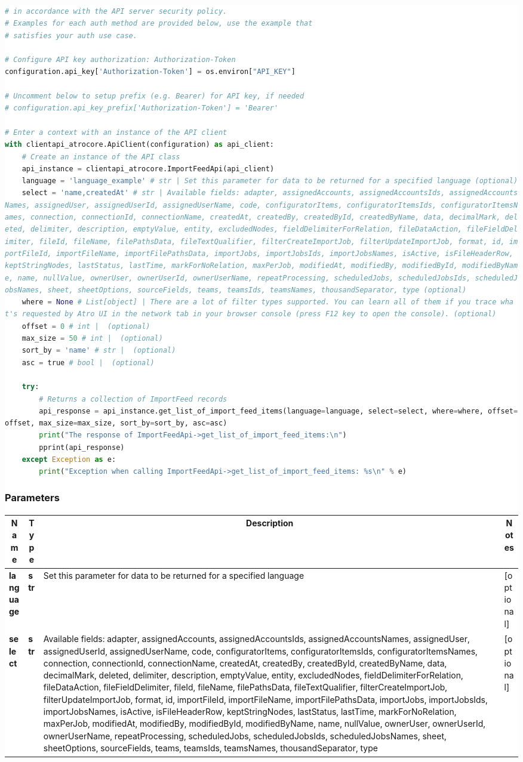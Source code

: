 ```python
# in accordance with the API server security policy.
# Examples for each auth method are provided below, use the example that
# satisfies your auth use case.

# Configure API key authorization: Authorization-Token
configuration.api_key['Authorization-Token'] = os.environ["API_KEY"]

# Uncomment below to setup prefix (e.g. Bearer) for API key, if needed
# configuration.api_key_prefix['Authorization-Token'] = 'Bearer'

# Enter a context with an instance of the API client
with clientapi_atrocore.ApiClient(configuration) as api_client:
    # Create an instance of the API class
    api_instance = clientapi_atrocore.ImportFeedApi(api_client)
    language = 'language_example' # str | Set this parameter for data to be returned for a specified language (optional)
    select = 'name,createdAt' # str | Available fields: adapter, assignedAccounts, assignedAccountsIds, assignedAccountsNames, assignedUser, assignedUserId, assignedUserName, code, configuratorItems, configuratorItemsIds, configuratorItemsNames, connection, connectionId, connectionName, createdAt, createdBy, createdById, createdByName, data, decimalMark, deleted, delimiter, description, emptyValue, entity, excludedNodes, fieldDelimiterForRelation, fileDataAction, fileFieldDelimiter, fileId, fileName, filePathsData, fileTextQualifier, filterCreateImportJob, filterUpdateImportJob, format, id, importFileId, importFileName, importFilePathsData, importJobs, importJobsIds, importJobsNames, isActive, isFileHeaderRow, keptStringNodes, lastStatus, lastTime, markForNoRelation, maxPerJob, modifiedAt, modifiedBy, modifiedById, modifiedByName, name, nullValue, ownerUser, ownerUserId, ownerUserName, repeatProcessing, scheduledJobs, scheduledJobsIds, scheduledJobsNames, sheet, sheetOptions, sourceFields, teams, teamsIds, teamsNames, thousandSeparator, type (optional)
    where = None # List[object] | There are a lot of filter types supported. You can learn all of them if you trace what's requested by Atro UI in the network tab in your browser console (press F12 key to open the console). (optional)
    offset = 0 # int |  (optional)
    max_size = 50 # int |  (optional)
    sort_by = 'name' # str |  (optional)
    asc = true # bool |  (optional)

    try:
        # Returns a collection of ImportFeed records
        api_response = api_instance.get_list_of_import_feed_items(language=language, select=select, where=where, offset=offset, max_size=max_size, sort_by=sort_by, asc=asc)
        print("The response of ImportFeedApi->get_list_of_import_feed_items:\n")
        pprint(api_response)
    except Exception as e:
        print("Exception when calling ImportFeedApi->get_list_of_import_feed_items: %s\n" % e)
```



### Parameters

Name | Type | Description  | Notes
------------- | ------------- | ------------- | -------------
 **language** | **str**| Set this parameter for data to be returned for a specified language | [optional] 
 **select** | **str**| Available fields: adapter, assignedAccounts, assignedAccountsIds, assignedAccountsNames, assignedUser, assignedUserId, assignedUserName, code, configuratorItems, configuratorItemsIds, configuratorItemsNames, connection, connectionId, connectionName, createdAt, createdBy, createdById, createdByName, data, decimalMark, deleted, delimiter, description, emptyValue, entity, excludedNodes, fieldDelimiterForRelation, fileDataAction, fileFieldDelimiter, fileId, fileName, filePathsData, fileTextQualifier, filterCreateImportJob, filterUpdateImportJob, format, id, importFileId, importFileName, importFilePathsData, importJobs, importJobsIds, importJobsNames, isActive, isFileHeaderRow, keptStringNodes, lastStatus, lastTime, markForNoRelation, maxPerJob, modifiedAt, modifiedBy, modifiedById, modifiedByName, name, nullValue, ownerUser, ownerUserId, ownerUserName, repeatProcessing, scheduledJobs, scheduledJobsIds, scheduledJobsNames, sheet, sheetOptions, sourceFields, teams, teamsIds, teamsNames, thousandSeparator, type | [optional] 